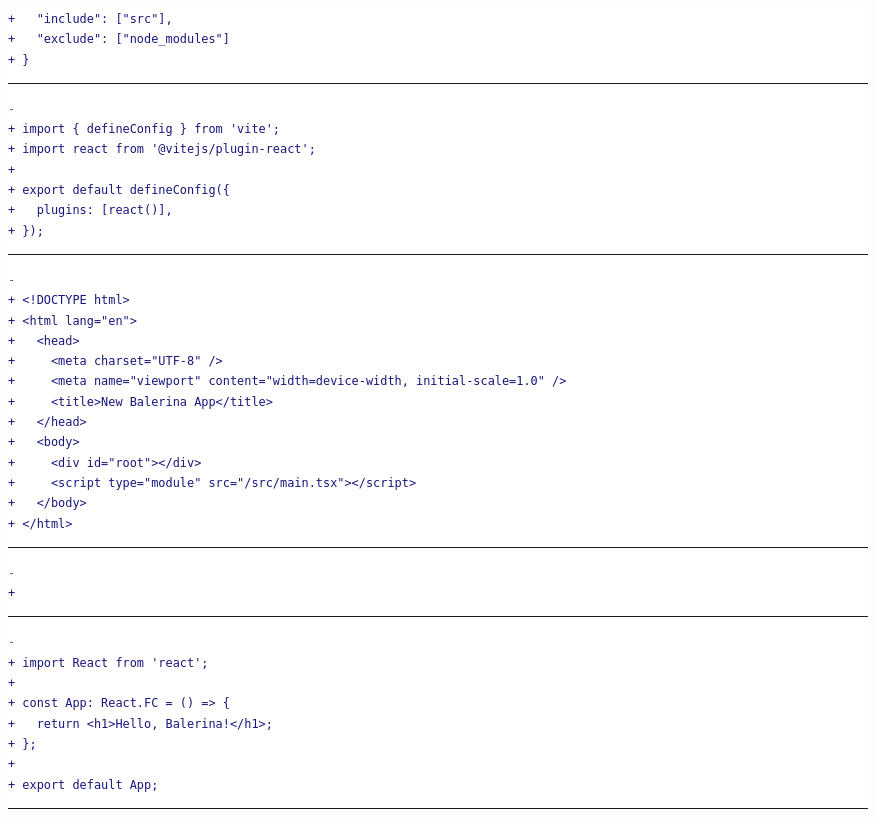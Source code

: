```diff
+   "include": ["src"],
+   "exclude": ["node_modules"]
+ } 
```

---

```diff
- 
+ import { defineConfig } from 'vite';
+ import react from '@vitejs/plugin-react';
+ 
+ export default defineConfig({
+   plugins: [react()],
+ }); 
```

---

```diff
- 
+ <!DOCTYPE html>
+ <html lang="en">
+   <head>
+     <meta charset="UTF-8" />
+     <meta name="viewport" content="width=device-width, initial-scale=1.0" />
+     <title>New Balerina App</title>
+   </head>
+   <body>
+     <div id="root"></div>
+     <script type="module" src="/src/main.tsx"></script>
+   </body>
+ </html> 
```

---

```diff
- 
+  
```

---

```diff
- 
+ import React from 'react';
+ 
+ const App: React.FC = () => {
+   return <h1>Hello, Balerina!</h1>;
+ };
+ 
+ export default App; 
```

---